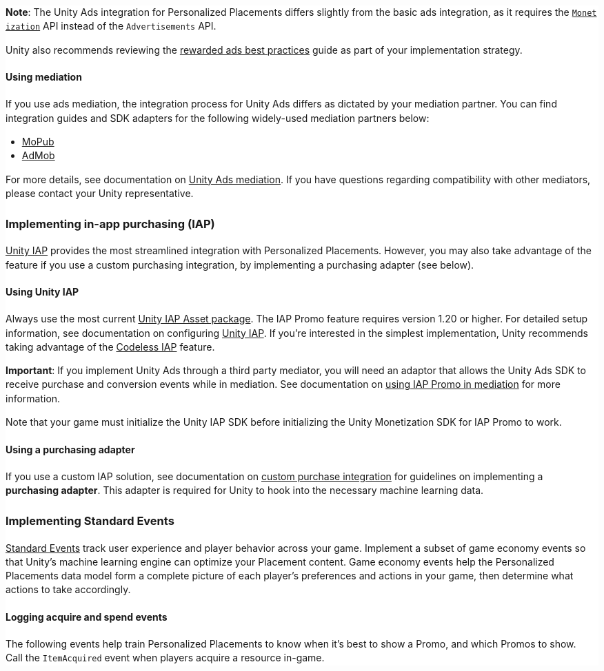 **Note**: The Unity Ads integration for Personalized Placements differs slightly from the basic ads integration, as it requires the [`Monetization`](../api/UnityEngine.Monetization.html) API instead of the `Advertisements` API. 

Unity also recommends reviewing the [rewarded ads best practices](MonetizationResourcesBestPracticesAds.md) guide as part of your implementation strategy.  

#### Using mediation 
If you use ads mediation, the integration process for Unity Ads differs as dictated by your mediation partner. You can find integration guides and SDK adapters for the following widely-used mediation partners below:
 
* [MoPub](https://developers.mopub.com/docs/mediation/networks/unityads/) 
* [AdMob](https://developers.google.com/admob/unity/mediation/unity) 

For more details, see documentation on [Unity Ads mediation](MonetizationResourcesMediation.md). If you have questions regarding compatibility with other mediators, please contact your Unity representative.

### Implementing in-app purchasing  (IAP)
[Unity IAP](https://docs.unity3d.com/Manual/UnityIAP.html) provides the most streamlined integration with Personalized Placements. However, you may also take advantage of the feature if you use a custom purchasing integration, by implementing a purchasing adapter (see below). 

#### Using Unity IAP 
Always use the most current [Unity IAP Asset package](https://assetstore.unity.com/packages/add-ons/services/billing/unity-iap-68207). The IAP Promo feature requires version 1.20 or higher. For detailed setup information, see documentation on configuring [Unity IAP](https://docs.unity3d.com/Manual/UnityIAP.html). If you’re interested in the simplest implementation, Unity recommends taking advantage of the [Codeless IAP](https://docs.unity3d.com/Manual/UnityIAPCodelessIAP.html) feature.  

**Important**: If you implement Unity Ads through a third party mediator, you will need an adaptor that allows the Unity Ads SDK to receive purchase and conversion events while in mediation. See documentation on [using IAP Promo in mediation](MonetizationResourcesMediation.md#using-iap-promo-in-mediation) for more information.

Note that your game must initialize the Unity IAP SDK before initializing the Unity Monetization SDK for IAP Promo to work.

#### Using a purchasing adapter 
If you use a custom IAP solution, see documentation on [custom purchase integration](MonetizationPurchasingIntegrationUnity.md) for guidelines on implementing a __purchasing adapter__. This adapter is required for Unity to hook into the necessary machine learning data. 

### Implementing Standard Events 
[Standard Events](https://docs.unity3d.com/Manual/UnityAnalyticsStandardEvents.html) track user experience and player behavior across your game. Implement a subset of game economy events so that Unity’s machine learning engine can optimize your Placement content. Game economy events help the Personalized Placements data model form a complete picture of each player’s preferences and actions in your game, then determine what actions to take accordingly.

#### Logging acquire and spend events  
The following events help train Personalized Placements to know when it’s best to show a Promo, and which Promos to show.  
Call the `ItemAcquired` event when players acquire a resource in-game. 
